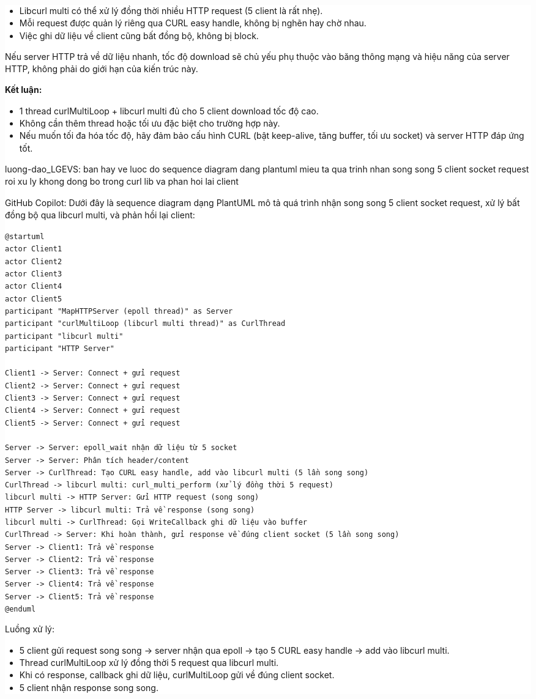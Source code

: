- Libcurl multi có thể xử lý đồng thời nhiều HTTP request (5 client là rất nhẹ).
- Mỗi request được quản lý riêng qua CURL easy handle, không bị nghẽn hay chờ nhau.
- Việc ghi dữ liệu về client cũng bất đồng bộ, không bị block.

Nếu server HTTP trả về dữ liệu nhanh, tốc độ download sẽ chủ yếu phụ thuộc vào băng thông mạng và hiệu năng của server HTTP, không phải do giới hạn của kiến trúc này.

**Kết luận:**  
- 1 thread curlMultiLoop + libcurl multi đủ cho 5 client download tốc độ cao.
- Không cần thêm thread hoặc tối ưu đặc biệt cho trường hợp này.
- Nếu muốn tối đa hóa tốc độ, hãy đảm bảo cấu hình CURL (bật keep-alive, tăng buffer, tối ưu socket) và server HTTP đáp ứng tốt.

luong-dao_LGEVS: ban hay ve luoc do sequence diagram dang plantuml mieu ta qua trinh nhan song song 5 client socket request roi xu ly khong dong bo trong curl lib va phan hoi lai client

GitHub Copilot: Dưới đây là sequence diagram dạng PlantUML mô tả quá trình nhận song song 5 client socket request, xử lý bất đồng bộ qua libcurl multi, và phản hồi lại client:

```plantuml
@startuml
actor Client1
actor Client2
actor Client3
actor Client4
actor Client5
participant "MapHTTPServer (epoll thread)" as Server
participant "curlMultiLoop (libcurl multi thread)" as CurlThread
participant "libcurl multi"
participant "HTTP Server"

Client1 -> Server: Connect + gửi request
Client2 -> Server: Connect + gửi request
Client3 -> Server: Connect + gửi request
Client4 -> Server: Connect + gửi request
Client5 -> Server: Connect + gửi request

Server -> Server: epoll_wait nhận dữ liệu từ 5 socket
Server -> Server: Phân tích header/content
Server -> CurlThread: Tạo CURL easy handle, add vào libcurl multi (5 lần song song)
CurlThread -> libcurl multi: curl_multi_perform (xử lý đồng thời 5 request)
libcurl multi -> HTTP Server: Gửi HTTP request (song song)
HTTP Server -> libcurl multi: Trả về response (song song)
libcurl multi -> CurlThread: Gọi WriteCallback ghi dữ liệu vào buffer
CurlThread -> Server: Khi hoàn thành, gửi response về đúng client socket (5 lần song song)
Server -> Client1: Trả về response
Server -> Client2: Trả về response
Server -> Client3: Trả về response
Server -> Client4: Trả về response
Server -> Client5: Trả về response
@enduml
```

Luồng xử lý:
- 5 client gửi request song song → server nhận qua epoll → tạo 5 CURL easy handle → add vào libcurl multi.
- Thread curlMultiLoop xử lý đồng thời 5 request qua libcurl multi.
- Khi có response, callback ghi dữ liệu, curlMultiLoop gửi về đúng client socket.
- 5 client nhận response song song.
